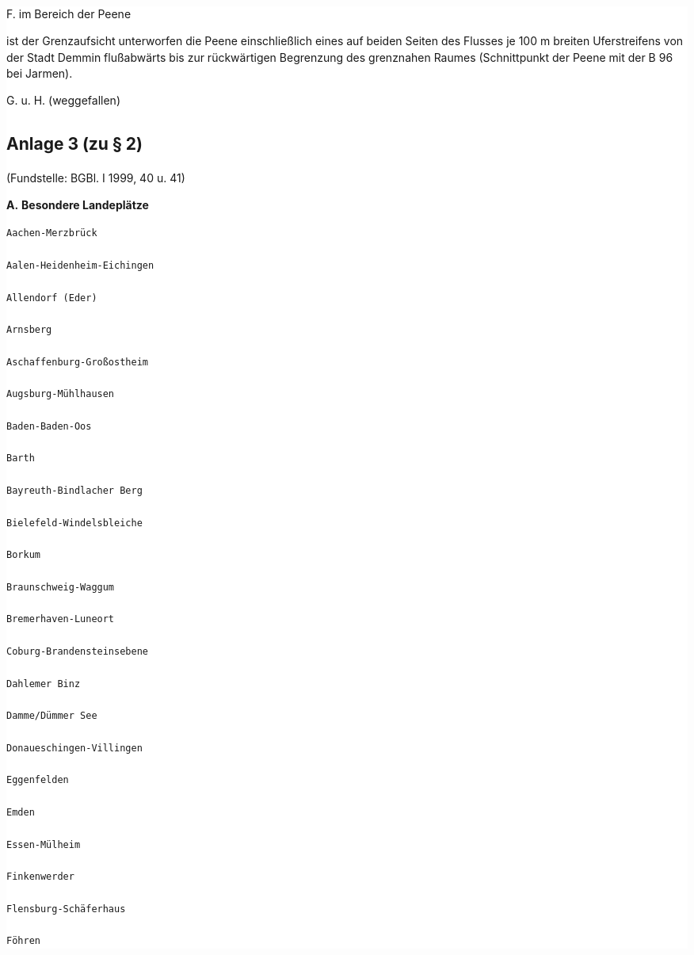 
F.  im Bereich der Peene



ist der Grenzaufsicht unterworfen die Peene einschließlich eines auf
beiden Seiten des Flusses je 100 m breiten Uferstreifens von der Stadt
Demmin flußabwärts bis zur rückwärtigen Begrenzung des grenznahen
Raumes (Schnittpunkt der Peene mit der B 96 bei Jarmen).

G. u. H. (weggefallen)


## Anlage 3 (zu § 2)

(Fundstelle: BGBl. I 1999, 40 u. 41)


**A.** **Besondere Landeplätze**

    Aachen-Merzbrück

    Aalen-Heidenheim-Eichingen

    Allendorf (Eder)

    Arnsberg

    Aschaffenburg-Großostheim

    Augsburg-Mühlhausen

    Baden-Baden-Oos

    Barth

    Bayreuth-Bindlacher Berg

    Bielefeld-Windelsbleiche

    Borkum

    Braunschweig-Waggum

    Bremerhaven-Luneort

    Coburg-Brandensteinsebene

    Dahlemer Binz

    Damme/Dümmer See

    Donaueschingen-Villingen

    Eggenfelden

    Emden

    Essen-Mülheim

    Finkenwerder

    Flensburg-Schäferhaus

    Föhren
